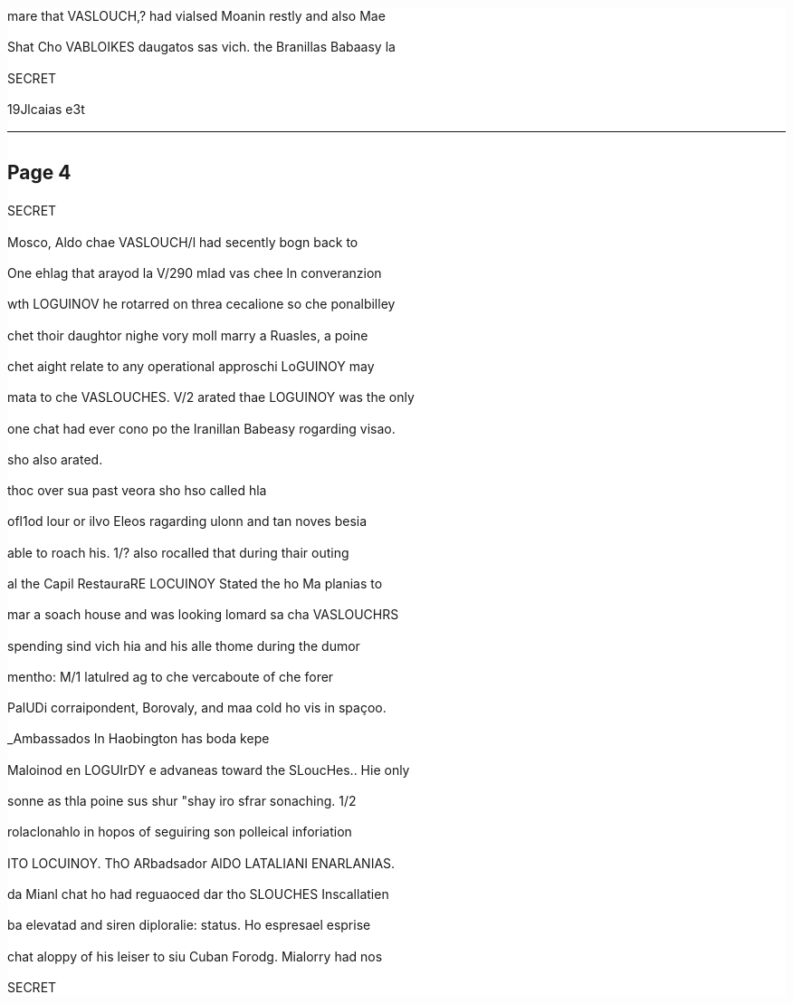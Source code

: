 mare that VASLOUCH,? had vialsed Moanin restly and also Mae

Shat Cho VABLOIKES daugatos sas vich. the Branillas Babaasy la

SECRET

19Jlcaias e3t

---

## Page 4

SECRET

Mosco, Aldo chae VASLOUCH/l had secently bogn back to

One ehlag that arayod la V/290 mlad vas chee ln converanzion

wth LOGUINOV he rotarred on threa cecalione so che ponalbilley

chet thoir daughtor nighe vory moll marry a Ruasles, a poine

chet aight relate to any operational approschi LoGUINOY may

mata to che VASLOUCHES. V/2 arated thae LOGUINOY was the only

one chat had ever cono po the Iranillan Babeasy rogarding visao.

sho also arated.

thoc over sua past veora sho hso called hla

ofl1od lour or ilvo Eleos ragarding ulonn and tan noves besia

able to roach his. 1/? also rocalled that during thair outing

al the Capil RestauraRE LOCUINOY Stated the ho Ma planias to

mar a soach house and was looking lomard sa cha VASLOUCHRS

spending sind vich hia and his alle thome during the dumor

mentho: M/1 latulred ag to che vercaboute of che forer

PalUDi corraipondent, Borovaly, and maa cold ho vis in spaçoo.

_Ambassados In Haobington has boda kepe

Maloinod en LOGUIrDY e advaneas toward the SLoucHes.. Hie only

sonne as thla poine sus shur "shay iro sfrar sonaching. 1/2

rolaclonahlo in hopos of seguiring son polleical inforiation

ITO LOCUINOY. ThO ARbadsador AlDO LATALIANI ENARLANIAS.

da Mianl chat ho had reguaoced dar tho SLOUCHES Inscallatien

ba elevatad and siren diploralie: status. Ho espresael esprise

chat aloppy of his leiser to siu Cuban Forodg. Mialorry had nos

SECRET
